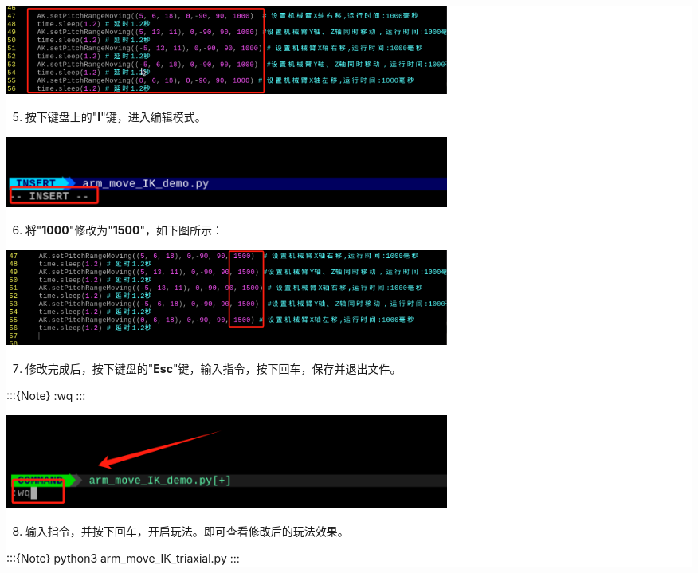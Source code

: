 <img src="../_static/media/chapter_6/section_4/image5.png" style="width:5.76528in;height:1.14583in" />

5)  按下键盘上的"**I**"键，进入编辑模式。

<img src="../_static/media/chapter_6/section_4/image6.png" style="width:5.76597in;height:0.92153in" />

6)  将"**1000**"修改为"**1500**"，如下图所示：

<img src="../_static/media/chapter_6/section_4/image7.png" style="width:5.75972in;height:1.24861in" />

7)  修改完成后，按下键盘的"**Esc**"键，输入指令，按下回车，保存并退出文件。

:::{Note}
:wq
:::

<img src="../_static/media/chapter_6/section_4/image8.png" style="width:5.76181in;height:1.20694in" />

8)  输入指令，并按下回车，开启玩法。即可查看修改后的玩法效果。

:::{Note}
python3 arm_move_IK_triaxial.py
:::
